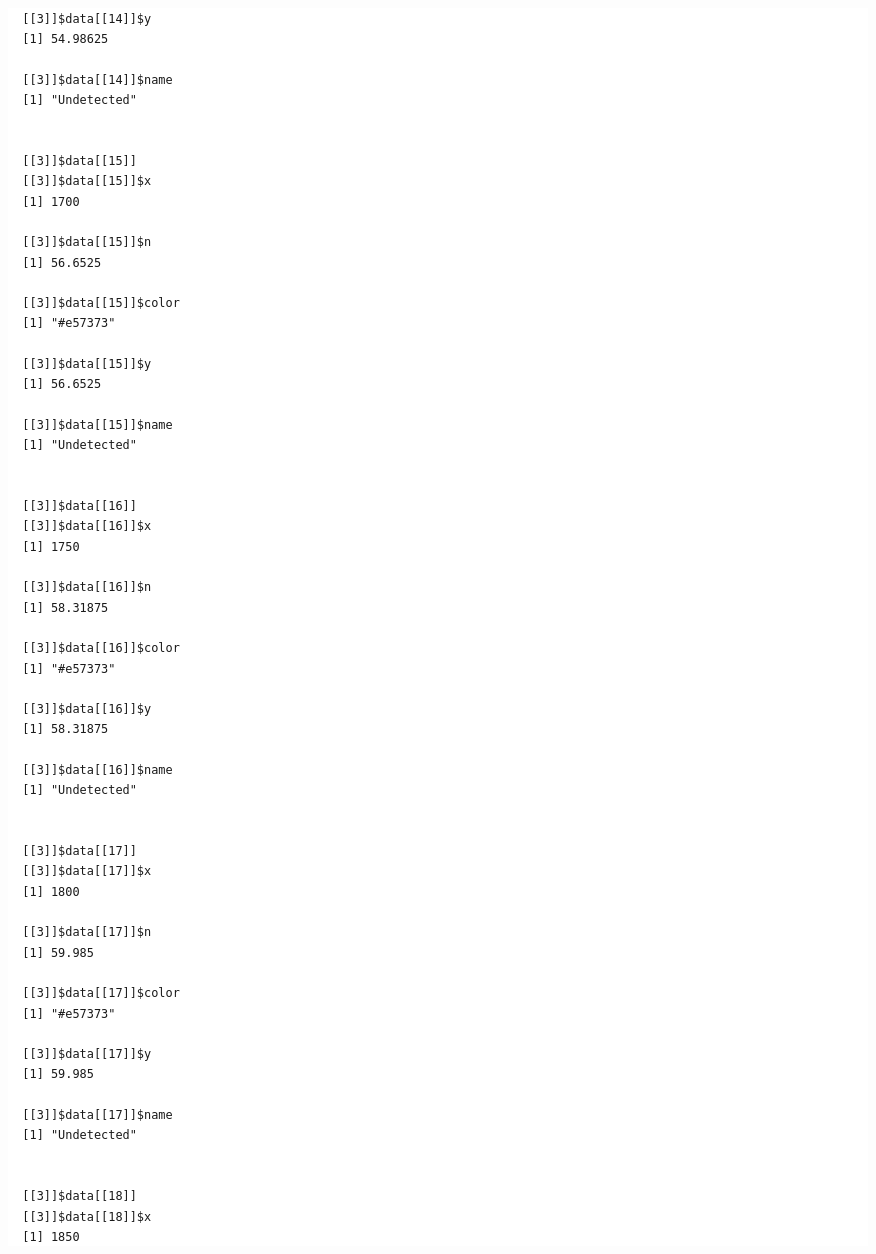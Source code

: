       [[3]]$data[[14]]$y
      [1] 54.98625
      
      [[3]]$data[[14]]$name
      [1] "Undetected"
      
      
      [[3]]$data[[15]]
      [[3]]$data[[15]]$x
      [1] 1700
      
      [[3]]$data[[15]]$n
      [1] 56.6525
      
      [[3]]$data[[15]]$color
      [1] "#e57373"
      
      [[3]]$data[[15]]$y
      [1] 56.6525
      
      [[3]]$data[[15]]$name
      [1] "Undetected"
      
      
      [[3]]$data[[16]]
      [[3]]$data[[16]]$x
      [1] 1750
      
      [[3]]$data[[16]]$n
      [1] 58.31875
      
      [[3]]$data[[16]]$color
      [1] "#e57373"
      
      [[3]]$data[[16]]$y
      [1] 58.31875
      
      [[3]]$data[[16]]$name
      [1] "Undetected"
      
      
      [[3]]$data[[17]]
      [[3]]$data[[17]]$x
      [1] 1800
      
      [[3]]$data[[17]]$n
      [1] 59.985
      
      [[3]]$data[[17]]$color
      [1] "#e57373"
      
      [[3]]$data[[17]]$y
      [1] 59.985
      
      [[3]]$data[[17]]$name
      [1] "Undetected"
      
      
      [[3]]$data[[18]]
      [[3]]$data[[18]]$x
      [1] 1850
      